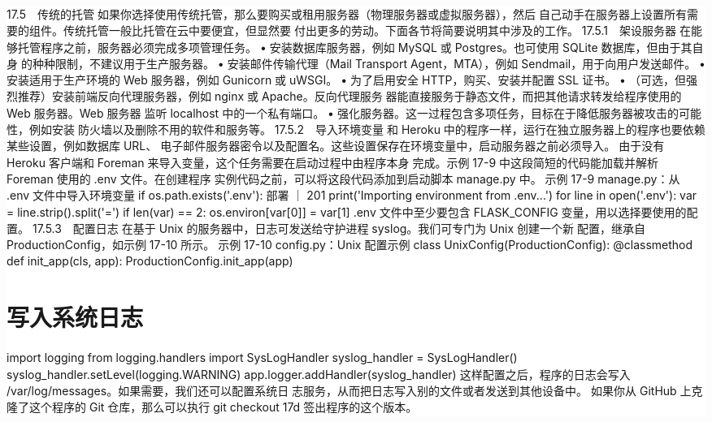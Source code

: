 17.5　传统的托管
如果你选择使用传统托管，那么要购买或租用服务器（物理服务器或虚拟服务器），然后
自己动手在服务器上设置所有需要的组件。传统托管一般比托管在云中要便宜，但显然要
付出更多的劳动。下面各节将简要说明其中涉及的工作。
17.5.1　架设服务器
在能够托管程序之前，服务器必须完成多项管理任务。
• 安装数据库服务器，例如 MySQL 或 Postgres。也可使用 SQLite 数据库，但由于其自身
的种种限制，不建议用于生产服务器。
• 安装邮件传输代理（Mail Transport Agent，MTA），例如 Sendmail，用于向用户发送邮件。
• 安装适用于生产环境的 Web 服务器，例如 Gunicorn 或 uWSGI。
• 为了启用安全 HTTP，购买、安装并配置 SSL 证书。
• （可选，但强烈推荐）安装前端反向代理服务器，例如 nginx 或 Apache。反向代理服务
器能直接服务于静态文件，而把其他请求转发给程序使用的 Web 服务器。Web 服务器
监听 localhost 中的一个私有端口。
• 强化服务器。这一过程包含多项任务，目标在于降低服务器被攻击的可能性，例如安装
防火墙以及删除不用的软件和服务等。
17.5.2　导入环境变量
和 Heroku 中的程序一样，运行在独立服务器上的程序也要依赖某些设置，例如数据库 URL、
电子邮件服务器密令以及配置名。这些设置保存在环境变量中，启动服务器之前必须导入。
由于没有 Heroku 客户端和 Foreman 来导入变量，这个任务需要在启动过程中由程序本身
完成。示例 17-9 中这段简短的代码能加载并解析 Foreman 使用的 .env 文件。在创建程序
实例代码之前，可以将这段代码添加到启动脚本 manage.py 中。
示例 17-9 manage.py：从 .env 文件中导入环境变量
if os.path.exists('.env'):
部署 ｜ 201
 print('Importing environment from .env...')
 for line in open('.env'):
 var = line.strip().split('=')
 if len(var) == 2:
 os.environ[var[0]] = var[1]
.env 文件中至少要包含 FLASK_CONFIG 变量，用以选择要使用的配置。
17.5.3　配置日志
在基于 Unix 的服务器中，日志可发送给守护进程 syslog。我们可专门为 Unix 创建一个新
配置，继承自 ProductionConfig，如示例 17-10 所示。
示例 17-10 config.py：Unix 配置示例
class UnixConfig(ProductionConfig):
 @classmethod
 def init_app(cls, app):
 ProductionConfig.init_app(app)
 # 写入系统日志
 import logging
 from logging.handlers import SysLogHandler
 syslog_handler = SysLogHandler()
 syslog_handler.setLevel(logging.WARNING)
 app.logger.addHandler(syslog_handler)
这样配置之后，程序的日志会写入 /var/log/messages。如果需要，我们还可以配置系统日
志服务，从而把日志写入别的文件或者发送到其他设备中。
如果你从 GitHub 上克隆了这个程序的 Git 仓库，那么可以执行 git checkout
17d 签出程序的这个版本。